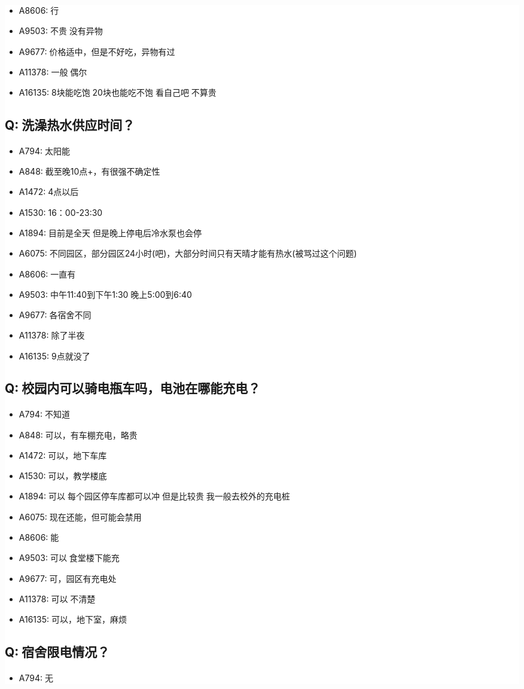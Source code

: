 - A8606: 行

- A9503: 不贵 没有异物

- A9677: 价格适中，但是不好吃，异物有过

- A11378: 一般 偶尔

- A16135: 8块能吃饱 20块也能吃不饱 看自己吧 不算贵

## Q: 洗澡热水供应时间？

- A794: 太阳能

- A848: 截至晚10点+，有很强不确定性

- A1472: 4点以后

- A1530: 16：00-23:30

- A1894: 目前是全天 但是晚上停电后冷水泵也会停

- A6075: 不同园区，部分园区24小时(吧)，大部分时间只有天晴才能有热水(被骂过这个问题)

- A8606: 一直有

- A9503: 中午11:40到下午1:30 晚上5:00到6:40

- A9677: 各宿舍不同

- A11378: 除了半夜

- A16135: 9点就没了

## Q: 校园内可以骑电瓶车吗，电池在哪能充电？

- A794: 不知道

- A848: 可以，有车棚充电，略贵

- A1472: 可以，地下车库

- A1530: 可以，教学楼底

- A1894: 可以 每个园区停车库都可以冲 但是比较贵 我一般去校外的充电桩

- A6075: 现在还能，但可能会禁用

- A8606: 能

- A9503: 可以 食堂楼下能充

- A9677: 可，园区有充电处

- A11378: 可以 不清楚

- A16135: 可以，地下室，麻烦

## Q: 宿舍限电情况？

- A794: 无
